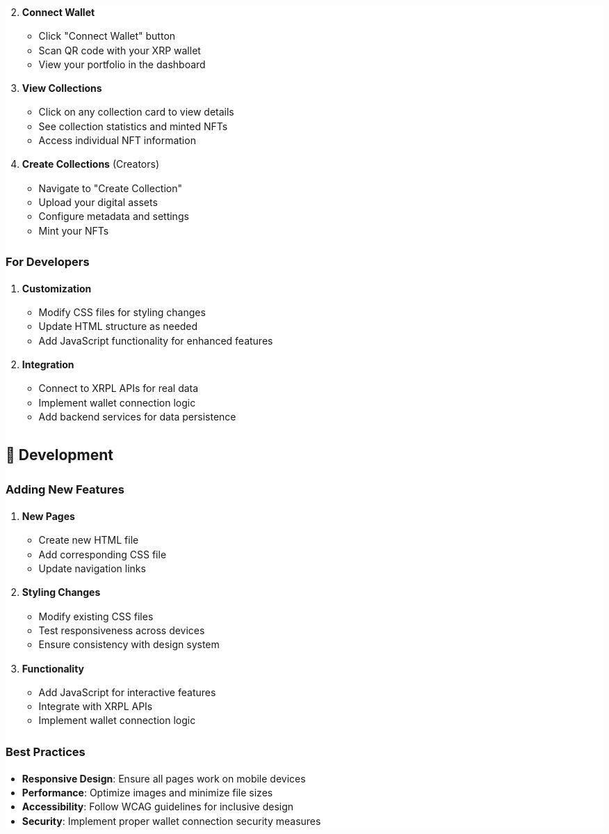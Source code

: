 2. **Connect Wallet**
   - Click "Connect Wallet" button
   - Scan QR code with your XRP wallet
   - View your portfolio in the dashboard

3. **View Collections**
   - Click on any collection card to view details
   - See collection statistics and minted NFTs
   - Access individual NFT information

4. **Create Collections** (Creators)
   - Navigate to "Create Collection"
   - Upload your digital assets
   - Configure metadata and settings
   - Mint your NFTs

### For Developers

1. **Customization**
   - Modify CSS files for styling changes
   - Update HTML structure as needed
   - Add JavaScript functionality for enhanced features

2. **Integration**
   - Connect to XRPL APIs for real data
   - Implement wallet connection logic
   - Add backend services for data persistence

## 🔧 Development

### Adding New Features

1. **New Pages**
   - Create new HTML file
   - Add corresponding CSS file
   - Update navigation links

2. **Styling Changes**
   - Modify existing CSS files
   - Test responsiveness across devices
   - Ensure consistency with design system

3. **Functionality**
   - Add JavaScript for interactive features
   - Integrate with XRPL APIs
   - Implement wallet connection logic

### Best Practices

- **Responsive Design**: Ensure all pages work on mobile devices
- **Performance**: Optimize images and minimize file sizes
- **Accessibility**: Follow WCAG guidelines for inclusive design
- **Security**: Implement proper wallet connection security measures
